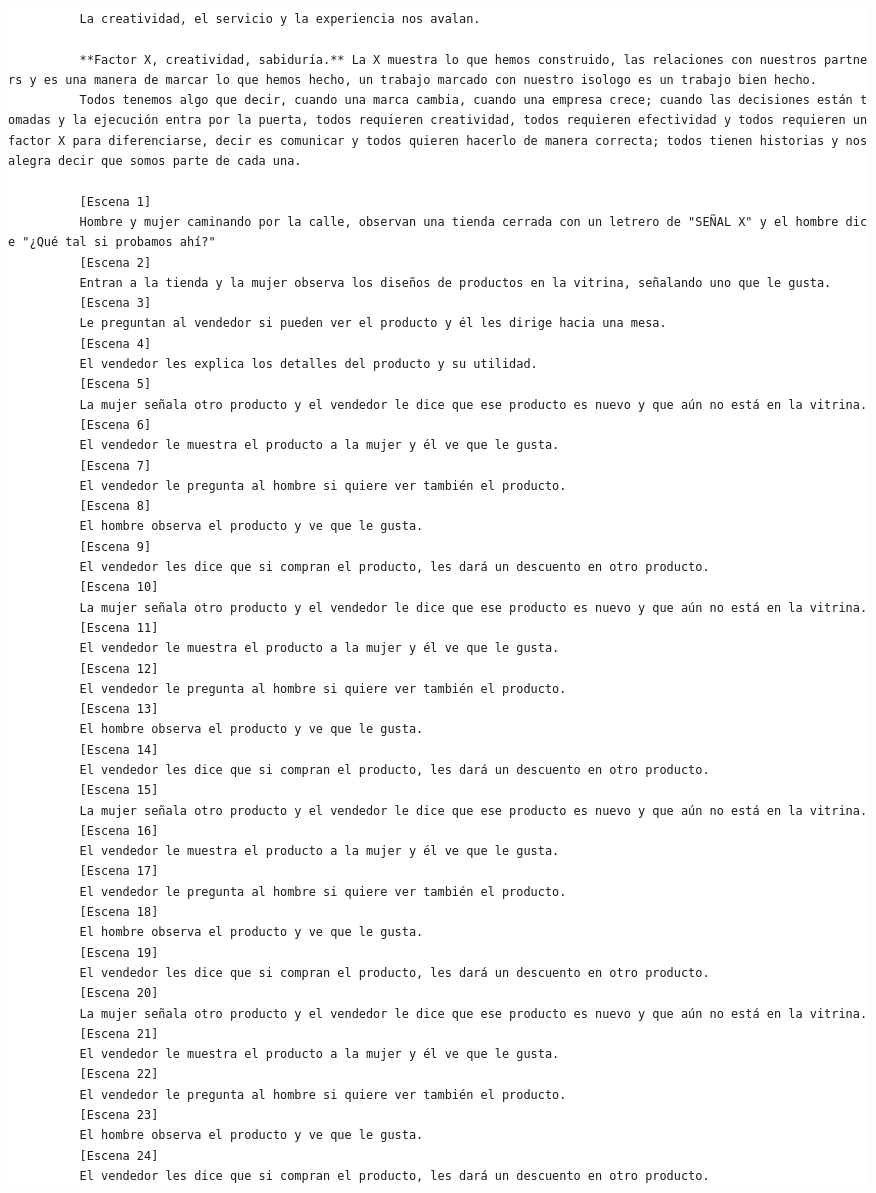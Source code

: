 			  La creatividad, el servicio y la experiencia nos avalan. 
			  
			  **Factor X, creatividad, sabiduría.** La X muestra lo que hemos construido, las relaciones con nuestros partners y es una manera de marcar lo que hemos hecho, un trabajo marcado con nuestro isologo es un trabajo bien hecho. 
			  Todos tenemos algo que decir, cuando una marca cambia, cuando una empresa crece; cuando las decisiones están tomadas y la ejecución entra por la puerta, todos requieren creatividad, todos requieren efectividad y todos requieren un factor X para diferenciarse, decir es comunicar y todos quieren hacerlo de manera correcta; todos tienen historias y nos alegra decir que somos parte de cada una. 
			  
			  [Escena 1] 
			  Hombre y mujer caminando por la calle, observan una tienda cerrada con un letrero de "SEÑAL X" y el hombre dice "¿Qué tal si probamos ahí?"
			  [Escena 2] 
			  Entran a la tienda y la mujer observa los diseños de productos en la vitrina, señalando uno que le gusta.
			  [Escena 3] 
			  Le preguntan al vendedor si pueden ver el producto y él les dirige hacia una mesa.
			  [Escena 4] 
			  El vendedor les explica los detalles del producto y su utilidad.
			  [Escena 5] 
			  La mujer señala otro producto y el vendedor le dice que ese producto es nuevo y que aún no está en la vitrina.
			  [Escena 6] 
			  El vendedor le muestra el producto a la mujer y él ve que le gusta.
			  [Escena 7] 
			  El vendedor le pregunta al hombre si quiere ver también el producto.
			  [Escena 8] 
			  El hombre observa el producto y ve que le gusta.
			  [Escena 9] 
			  El vendedor les dice que si compran el producto, les dará un descuento en otro producto.
			  [Escena 10] 
			  La mujer señala otro producto y el vendedor le dice que ese producto es nuevo y que aún no está en la vitrina.
			  [Escena 11] 
			  El vendedor le muestra el producto a la mujer y él ve que le gusta.
			  [Escena 12] 
			  El vendedor le pregunta al hombre si quiere ver también el producto.
			  [Escena 13] 
			  El hombre observa el producto y ve que le gusta.
			  [Escena 14] 
			  El vendedor les dice que si compran el producto, les dará un descuento en otro producto.
			  [Escena 15] 
			  La mujer señala otro producto y el vendedor le dice que ese producto es nuevo y que aún no está en la vitrina.
			  [Escena 16] 
			  El vendedor le muestra el producto a la mujer y él ve que le gusta.
			  [Escena 17] 
			  El vendedor le pregunta al hombre si quiere ver también el producto.
			  [Escena 18] 
			  El hombre observa el producto y ve que le gusta.
			  [Escena 19] 
			  El vendedor les dice que si compran el producto, les dará un descuento en otro producto.
			  [Escena 20] 
			  La mujer señala otro producto y el vendedor le dice que ese producto es nuevo y que aún no está en la vitrina.
			  [Escena 21] 
			  El vendedor le muestra el producto a la mujer y él ve que le gusta.
			  [Escena 22] 
			  El vendedor le pregunta al hombre si quiere ver también el producto.
			  [Escena 23] 
			  El hombre observa el producto y ve que le gusta.
			  [Escena 24] 
			  El vendedor les dice que si compran el producto, les dará un descuento en otro producto.
